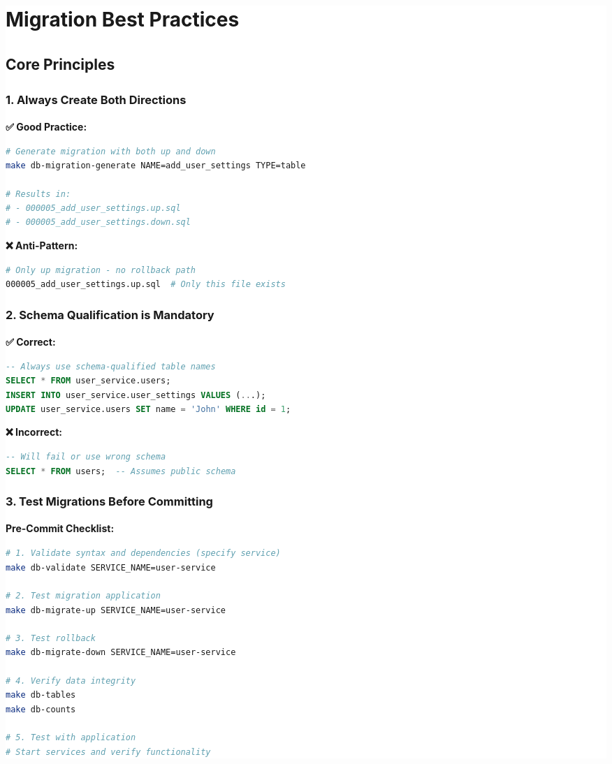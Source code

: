 # Migration Best Practices

## Core Principles

### 1. Always Create Both Directions

**✅ Good Practice:**
```bash
# Generate migration with both up and down
make db-migration-generate NAME=add_user_settings TYPE=table

# Results in:
# - 000005_add_user_settings.up.sql
# - 000005_add_user_settings.down.sql
```

**❌ Anti-Pattern:**
```bash
# Only up migration - no rollback path
000005_add_user_settings.up.sql  # Only this file exists
```

### 2. Schema Qualification is Mandatory

**✅ Correct:**
```sql
-- Always use schema-qualified table names
SELECT * FROM user_service.users;
INSERT INTO user_service.user_settings VALUES (...);
UPDATE user_service.users SET name = 'John' WHERE id = 1;
```

**❌ Incorrect:**
```sql
-- Will fail or use wrong schema
SELECT * FROM users;  -- Assumes public schema
```

### 3. Test Migrations Before Committing

**Pre-Commit Checklist:**
```bash
# 1. Validate syntax and dependencies (specify service)
make db-validate SERVICE_NAME=user-service

# 2. Test migration application
make db-migrate-up SERVICE_NAME=user-service

# 3. Test rollback
make db-migrate-down SERVICE_NAME=user-service

# 4. Verify data integrity
make db-tables
make db-counts

# 5. Test with application
# Start services and verify functionality
```
